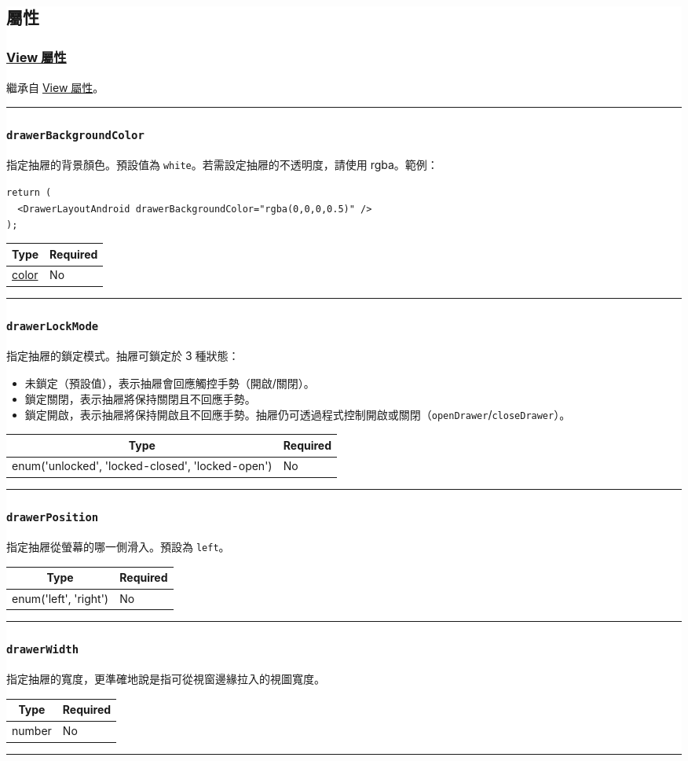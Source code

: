 ## 屬性

### [View 屬性](view.md#props)

繼承自 [View 屬性](view.md#props)。

---

### `drawerBackgroundColor`

指定抽屜的背景顏色。預設值為 `white`。若需設定抽屜的不透明度，請使用 rgba。範例：

```tsx
return (
  <DrawerLayoutAndroid drawerBackgroundColor="rgba(0,0,0,0.5)" />
);
```

| Type               | Required |
| ------------------ | -------- |
| [color](colors.md) | No       |

---

### `drawerLockMode`

指定抽屜的鎖定模式。抽屜可鎖定於 3 種狀態：

- 未鎖定（預設值），表示抽屜會回應觸控手勢（開啟/關閉）。
- 鎖定關閉，表示抽屜將保持關閉且不回應手勢。
- 鎖定開啟，表示抽屜將保持開啟且不回應手勢。抽屜仍可透過程式控制開啟或關閉（`openDrawer`/`closeDrawer`）。

| Type                                             | Required |
| ------------------------------------------------ | -------- |
| enum('unlocked', 'locked-closed', 'locked-open') | No       |

---

### `drawerPosition`

指定抽屜從螢幕的哪一側滑入。預設為 `left`。

| Type                  | Required |
| --------------------- | -------- |
| enum('left', 'right') | No       |

---

### `drawerWidth`

指定抽屜的寬度，更準確地說是指可從視窗邊緣拉入的視圖寬度。

| Type   | Required |
| ------ | -------- |
| number | No       |

---